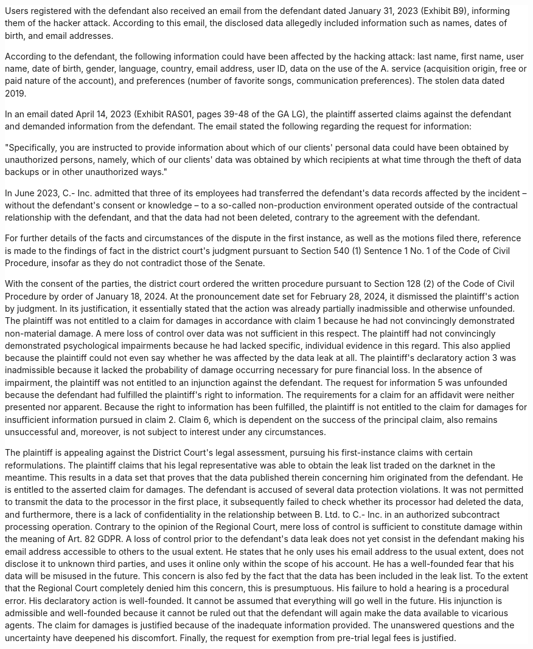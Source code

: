 Users registered with the defendant also received an email from the defendant dated January 31, 2023 (Exhibit B9), informing them of the hacker attack. According to this email, the disclosed data allegedly included information such as names, dates of birth, and email addresses.

According to the defendant, the following information could have been affected by the hacking attack: last name, first name, user name, date of birth, gender, language, country, email address, user ID, data on the use of the A. service (acquisition origin, free or paid nature of the account), and preferences (number of favorite songs, communication preferences). The stolen data dated 2019.

In an email dated April 14, 2023 (Exhibit RAS01, pages 39-48 of the GA LG), the plaintiff asserted claims against the defendant and demanded information from the defendant. The email stated the following regarding the request for information:

"Specifically, you are instructed to provide information about which of our clients' personal data could have been obtained by unauthorized persons, namely, which of our clients' data was obtained by which recipients at what time through the theft of data backups or in other unauthorized ways."

In June 2023, C.- Inc. admitted that three of its employees had transferred the defendant's data records affected by the incident – without the defendant's consent or knowledge – to a so-called non-production environment operated outside of the contractual relationship with the defendant, and that the data had not been deleted, contrary to the agreement with the defendant.

For further details of the facts and circumstances of the dispute in the first instance, as well as the motions filed there, reference is made to the findings of fact in the district court's judgment pursuant to Section 540 (1) Sentence 1 No. 1 of the Code of Civil Procedure, insofar as they do not contradict those of the Senate.

With the consent of the parties, the district court ordered the written procedure pursuant to Section 128 (2) of the Code of Civil Procedure by order of January 18, 2024. At the pronouncement date set for February 28, 2024, it dismissed the plaintiff's action by judgment. In its justification, it essentially stated that the action was already partially inadmissible and otherwise unfounded. The plaintiff was not entitled to a claim for damages in accordance with claim 1 because he had not convincingly demonstrated non-material damage. A mere loss of control over data was not sufficient in this respect. The plaintiff had not convincingly demonstrated psychological impairments because he had lacked specific, individual evidence in this regard. This also applied because the plaintiff could not even say whether he was affected by the data leak at all. The plaintiff's declaratory action 3 was inadmissible because it lacked the probability of damage occurring necessary for pure financial loss. In the absence of impairment, the plaintiff was not entitled to an injunction against the defendant. The request for information 5 was unfounded because the defendant had fulfilled the plaintiff's right to information. The requirements for a claim for an affidavit were neither presented nor apparent. Because the right to information has been fulfilled, the plaintiff is not entitled to the claim for damages for insufficient information pursued in claim 2. Claim 6, which is dependent on the success of the principal claim, also remains unsuccessful and, moreover, is not subject to interest under any circumstances.

The plaintiff is appealing against the District Court's legal assessment, pursuing his first-instance claims with certain reformulations. The plaintiff claims that his legal representative was able to obtain the leak list traded on the darknet in the meantime. This results in a data set that proves that the data published therein concerning him originated from the defendant. He is entitled to the asserted claim for damages. The defendant is accused of several data protection violations. It was not permitted to transmit the data to the processor in the first place, it subsequently failed to check whether its processor had deleted the data, and furthermore, there is a lack of confidentiality in the relationship between B. Ltd. to C.- Inc. in an authorized subcontract processing operation. Contrary to the opinion of the Regional Court, mere loss of control is sufficient to constitute damage within the meaning of Art. 82 GDPR. A loss of control prior to the defendant's data leak does not yet consist in the defendant making his email address accessible to others to the usual extent. He states that he only uses his email address to the usual extent, does not disclose it to unknown third parties, and uses it online only within the scope of his account. He has a well-founded fear that his data will be misused in the future. This concern is also fed by the fact that the data has been included in the leak list. To the extent that the Regional Court completely denied him this concern, this is presumptuous. His failure to hold a hearing is a procedural error. His declaratory action is well-founded. It cannot be assumed that everything will go well in the future. His injunction is admissible and well-founded because it cannot be ruled out that the defendant will again make the data available to vicarious agents. The claim for damages is justified because of the inadequate information provided. The unanswered questions and the uncertainty have deepened his discomfort. Finally, the request for exemption from pre-trial legal fees is justified.
